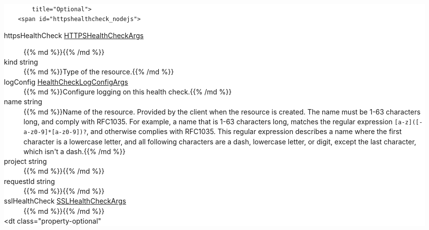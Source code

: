             title="Optional">
        <span id="httpshealthcheck_nodejs">
<a href="#httpshealthcheck_nodejs" style="color: inherit; text-decoration: inherit;">https<wbr>Health<wbr>Check</a>
</span>
        <span class="property-indicator"></span>
        <span class="property-type"><a href="#httpshealthcheck">HTTPSHealth<wbr>Check<wbr>Args</a></span>
    </dt>
    <dd>{{% md %}}{{% /md %}}</dd><dt class="property-optional"
            title="Optional">
        <span id="kind_nodejs">
<a href="#kind_nodejs" style="color: inherit; text-decoration: inherit;">kind</a>
</span>
        <span class="property-indicator"></span>
        <span class="property-type">string</span>
    </dt>
    <dd>{{% md %}}Type of the resource.{{% /md %}}</dd><dt class="property-optional"
            title="Optional">
        <span id="logconfig_nodejs">
<a href="#logconfig_nodejs" style="color: inherit; text-decoration: inherit;">log<wbr>Config</a>
</span>
        <span class="property-indicator"></span>
        <span class="property-type"><a href="#healthchecklogconfig">Health<wbr>Check<wbr>Log<wbr>Config<wbr>Args</a></span>
    </dt>
    <dd>{{% md %}}Configure logging on this health check.{{% /md %}}</dd><dt class="property-optional"
            title="Optional">
        <span id="name_nodejs">
<a href="#name_nodejs" style="color: inherit; text-decoration: inherit;">name</a>
</span>
        <span class="property-indicator"></span>
        <span class="property-type">string</span>
    </dt>
    <dd>{{% md %}}Name of the resource. Provided by the client when the resource is created. The name must be 1-63 characters long, and comply with RFC1035. For example, a name that is 1-63 characters long, matches the regular expression `[a-z]([-a-z0-9]*[a-z0-9])?`, and otherwise complies with RFC1035. This regular expression describes a name where the first character is a lowercase letter, and all following characters are a dash, lowercase letter, or digit, except the last character, which isn't a dash.{{% /md %}}</dd><dt class="property-optional"
            title="Optional">
        <span id="project_nodejs">
<a href="#project_nodejs" style="color: inherit; text-decoration: inherit;">project</a>
</span>
        <span class="property-indicator"></span>
        <span class="property-type">string</span>
    </dt>
    <dd>{{% md %}}{{% /md %}}</dd><dt class="property-optional"
            title="Optional">
        <span id="requestid_nodejs">
<a href="#requestid_nodejs" style="color: inherit; text-decoration: inherit;">request<wbr>Id</a>
</span>
        <span class="property-indicator"></span>
        <span class="property-type">string</span>
    </dt>
    <dd>{{% md %}}{{% /md %}}</dd><dt class="property-optional"
            title="Optional">
        <span id="sslhealthcheck_nodejs">
<a href="#sslhealthcheck_nodejs" style="color: inherit; text-decoration: inherit;">ssl<wbr>Health<wbr>Check</a>
</span>
        <span class="property-indicator"></span>
        <span class="property-type"><a href="#sslhealthcheck">SSLHealth<wbr>Check<wbr>Args</a></span>
    </dt>
    <dd>{{% md %}}{{% /md %}}</dd><dt class="property-optional"